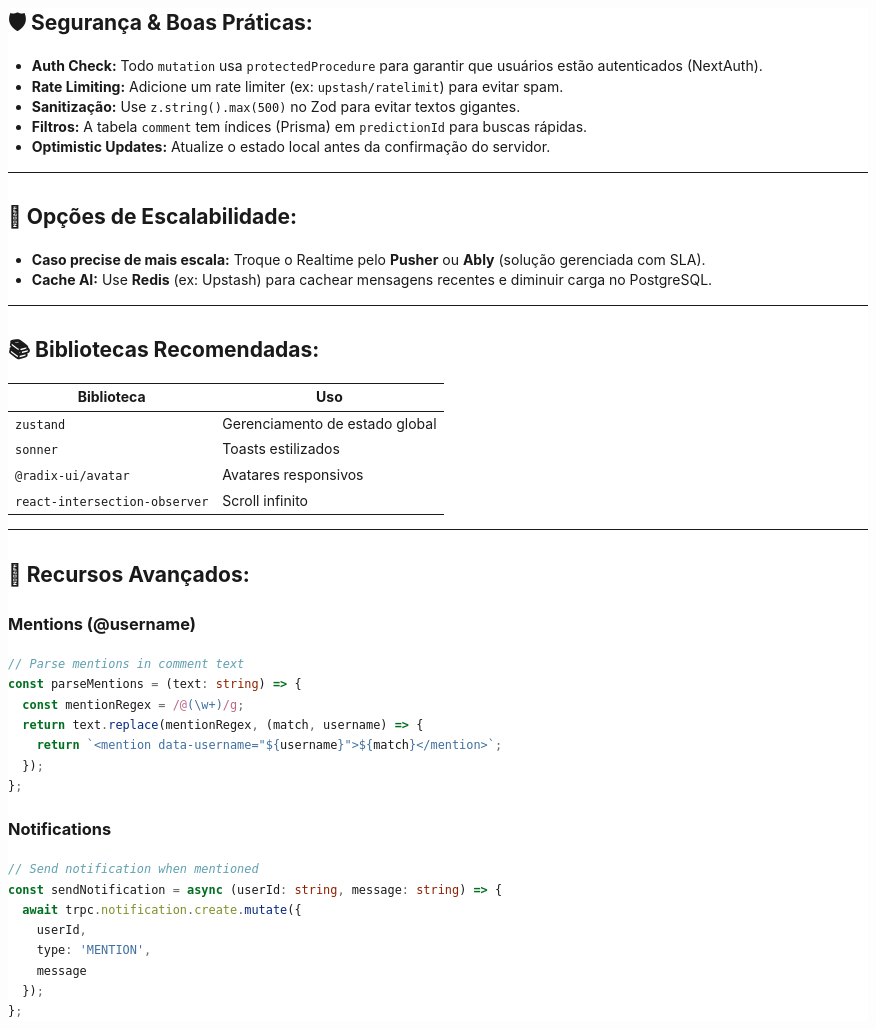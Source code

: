 
## 🛡️ Segurança & Boas Práticas:
- **Auth Check:** Todo `mutation` usa `protectedProcedure` para garantir que usuários estão autenticados (NextAuth).
- **Rate Limiting:** Adicione um rate limiter (ex: `upstash/ratelimit`) para evitar spam.
- **Sanitização:** Use `z.string().max(500)` no Zod para evitar textos gigantes.
- **Filtros:** A tabela `comment` tem índices (Prisma) em `predictionId` para buscas rápidas.
- **Optimistic Updates:** Atualize o estado local antes da confirmação do servidor.

---

## 📲 Opções de Escalabilidade:
- **Caso precise de mais escala:** Troque o Realtime pelo **Pusher** ou **Ably** (solução gerenciada com SLA).
- **Cache AI:** Use **Redis** (ex: Upstash) para cachear mensagens recentes e diminuir carga no PostgreSQL.

---

## 📚 Bibliotecas Recomendadas:
| Biblioteca        | Uso                               |
|--------------------|-----------------------------------|
| `zustand`          | Gerenciamento de estado global    |
| `sonner`           | Toasts estilizados                |
| `@radix-ui/avatar` | Avatares responsivos              |
| `react-intersection-observer` | Scroll infinito           |

---

## 🎯 Recursos Avançados:

### Mentions (@username)
```typescript
// Parse mentions in comment text
const parseMentions = (text: string) => {
  const mentionRegex = /@(\w+)/g;
  return text.replace(mentionRegex, (match, username) => {
    return `<mention data-username="${username}">${match}</mention>`;
  });
};
```

### Notifications
```typescript
// Send notification when mentioned
const sendNotification = async (userId: string, message: string) => {
  await trpc.notification.create.mutate({
    userId,
    type: 'MENTION',
    message
  });
};
```
